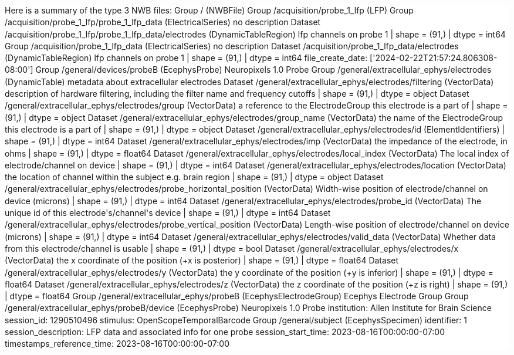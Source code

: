 
Here is a summary of the type 3 NWB files:
  Group / (NWBFile) 
  Group /acquisition/probe_1_lfp (LFP) 
  Group /acquisition/probe_1_lfp/probe_1_lfp_data (ElectricalSeries) no description
  Dataset /acquisition/probe_1_lfp/probe_1_lfp_data/electrodes (DynamicTableRegion) lfp channels on probe 1 | shape = (91,) | dtype = int64
  Group /acquisition/probe_1_lfp_data (ElectricalSeries) no description
  Dataset /acquisition/probe_1_lfp_data/electrodes (DynamicTableRegion) lfp channels on probe 1 | shape = (91,) | dtype = int64
  file_create_date: ['2024-02-22T21:57:24.806308-08:00']
  Group /general/devices/probeB (EcephysProbe) Neuropixels 1.0 Probe
  Group /general/extracellular_ephys/electrodes (DynamicTable) metadata about extracellular electrodes
  Dataset /general/extracellular_ephys/electrodes/filtering (VectorData) description of hardware filtering, including the filter name and frequency cutoffs | shape = (91,) | dtype = object
  Dataset /general/extracellular_ephys/electrodes/group (VectorData) a reference to the ElectrodeGroup this electrode is a part of | shape = (91,) | dtype = object
  Dataset /general/extracellular_ephys/electrodes/group_name (VectorData) the name of the ElectrodeGroup this electrode is a part of | shape = (91,) | dtype = object
  Dataset /general/extracellular_ephys/electrodes/id (ElementIdentifiers)  | shape = (91,) | dtype = int64
  Dataset /general/extracellular_ephys/electrodes/imp (VectorData) the impedance of the electrode, in ohms | shape = (91,) | dtype = float64
  Dataset /general/extracellular_ephys/electrodes/local_index (VectorData) The local index of electrode/channel on device | shape = (91,) | dtype = int64
  Dataset /general/extracellular_ephys/electrodes/location (VectorData) the location of channel within the subject e.g. brain region | shape = (91,) | dtype = object
  Dataset /general/extracellular_ephys/electrodes/probe_horizontal_position (VectorData) Width-wise position of electrode/channel on device (microns) | shape = (91,) | dtype = int64
  Dataset /general/extracellular_ephys/electrodes/probe_id (VectorData) The unique id of this electrode's/channel's device | shape = (91,) | dtype = int64
  Dataset /general/extracellular_ephys/electrodes/probe_vertical_position (VectorData) Length-wise position of electrode/channel on device (microns) | shape = (91,) | dtype = int64
  Dataset /general/extracellular_ephys/electrodes/valid_data (VectorData) Whether data from this electrode/channel is usable | shape = (91,) | dtype = bool
  Dataset /general/extracellular_ephys/electrodes/x (VectorData) the x coordinate of the position (+x is posterior) | shape = (91,) | dtype = float64
  Dataset /general/extracellular_ephys/electrodes/y (VectorData) the y coordinate of the position (+y is inferior) | shape = (91,) | dtype = float64
  Dataset /general/extracellular_ephys/electrodes/z (VectorData) the z coordinate of the position (+z is right) | shape = (91,) | dtype = float64
  Group /general/extracellular_ephys/probeB (EcephysElectrodeGroup) Ecephys Electrode Group
  Group /general/extracellular_ephys/probeB/device (EcephysProbe) Neuropixels 1.0 Probe
  institution: Allen Institute for Brain Science
  session_id: 1290510496
  stimulus: OpenScopeTemporalBarcode
  Group /general/subject (EcephysSpecimen) 
  identifier: 1
  session_description: LFP data and associated info for one probe
  session_start_time: 2023-08-16T00:00:00-07:00
  timestamps_reference_time: 2023-08-16T00:00:00-07:00
